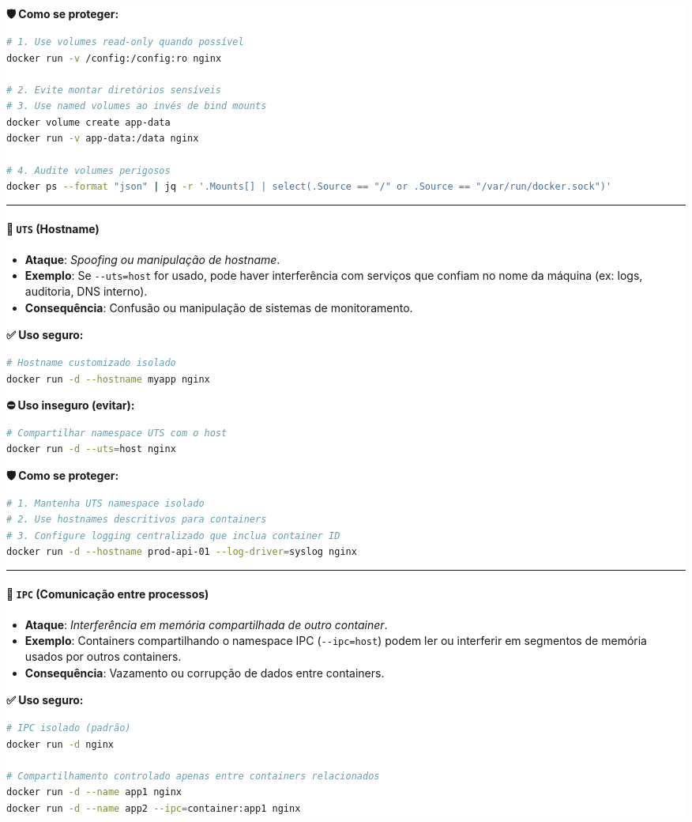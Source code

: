 **🛡️ Como se proteger:**
```bash
# 1. Use volumes read-only quando possível
docker run -v /config:/config:ro nginx

# 2. Evite montar diretórios sensíveis
# 3. Use named volumes ao invés de bind mounts
docker volume create app-data
docker run -v app-data:/data nginx

# 4. Audite volumes perigosos
docker ps --format "json" | jq -r '.Mounts[] | select(.Source == "/" or .Source == "/var/run/docker.sock")'
```

---

#### 🔸 `UTS` (Hostname)

* **Ataque**: *Spoofing ou manipulação de hostname*.
* **Exemplo**: Se `--uts=host` for usado, pode haver interferência com serviços que confiam no nome da máquina (ex: logs, auditoria, DNS interno).
* **Consequência**: Confusão ou manipulação de sistemas de monitoramento.

**✅ Uso seguro:**
```bash
# Hostname customizado isolado
docker run -d --hostname myapp nginx
```

**⛔️ Uso inseguro (evitar):**
```bash
# Compartilhar namespace UTS com o host
docker run -d --uts=host nginx
```

**🛡️ Como se proteger:**
```bash
# 1. Mantenha UTS namespace isolado
# 2. Use hostnames descritivos para containers
# 3. Configure logging centralizado que inclua container ID
docker run -d --hostname prod-api-01 --log-driver=syslog nginx
```

---

#### 🔸 `IPC` (Comunicação entre processos)

* **Ataque**: *Interferência em memória compartilhada de outro container*.
* **Exemplo**: Containers compartilhando o namespace IPC (`--ipc=host`) podem ler ou interferir em segmentos de memória usados por outros containers.
* **Consequência**: Vazamento ou corrupção de dados entre containers.

**✅ Uso seguro:**
```bash
# IPC isolado (padrão)
docker run -d nginx

# Compartilhamento controlado apenas entre containers relacionados
docker run -d --name app1 nginx
docker run -d --name app2 --ipc=container:app1 nginx
```
